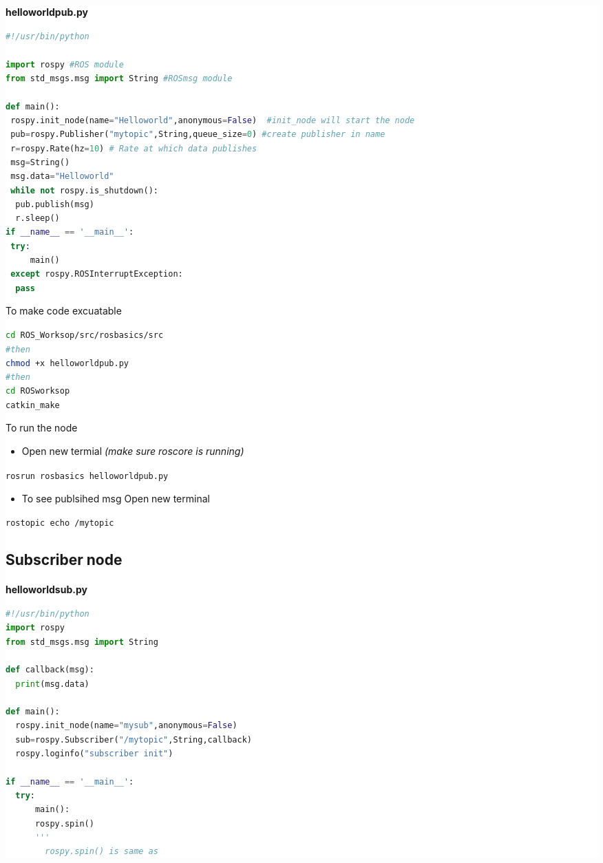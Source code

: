 **helloworldpub.py**

```python
#!/usr/bin/python

import rospy #ROS module
from std_msgs.msg import String #ROSmsg module

def main():
 rospy.init_node(name="Helloworld",anonymous=False)  #init_node will start the node
 pub=rospy.Publisher("mytopic",String,queue_size=0) #create publisher in name
 r=rospy.Rate(hz=10) # Rate at which data publishes
 msg=String()
 msg.data="Helloworld"
 while not rospy.is_shutdown():
  pub.publish(msg)
  r.sleep()
if __name__ == '__main__':
 try:
     main()
 except rospy.ROSInterruptException:
  pass

```

To make code excuatable
```bash
cd ROS_Worksop/src/rosbasics/src
#then
chmod +x helloworldpub.py
#then
cd ROSworksop
catkin_make

```
To run the node
* Open new termial *(make sure roscore is running)*
 ```bash
 rosrun rosbasics helloworldpub.py
 ```
* To see publsihed msg Open new terminal
 ```bash
 rostopic echo /mytopic
 ```

## Subscriber node
**helloworldsub.py**
```python
#!/usr/bin/python
import rospy
from std_msgs.msg import String

def callback(msg):
  print(msg.data)

def main():
  rospy.init_node(name="mysub",anonymous=False)
  sub=rospy.Subscriber("/mytopic",String,callback)
  rospy.loginfo("subscriber init")

if __name__ == '__main__':
  try:
      main():
      rospy.spin()
      '''
        rospy.spin() is same as
```